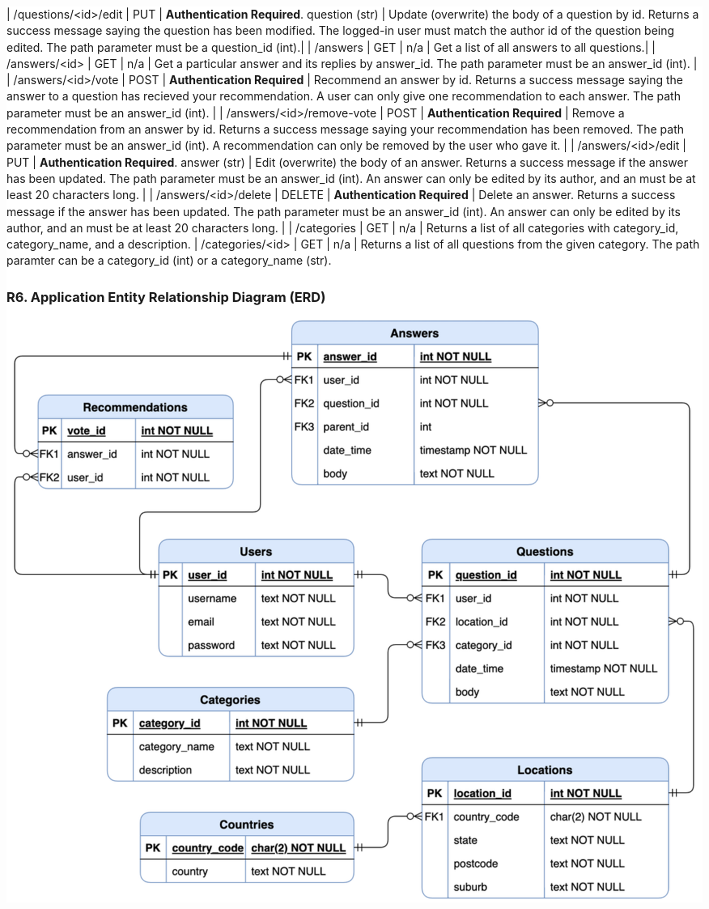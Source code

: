 | /questions/\<id>/edit | PUT | **Authentication Required**. question (str) | Update (overwrite) the body of a question by id. Returns a success message saying the question has been modified. The logged-in user must match the author id of the question being edited. The path parameter must be a question_id (int).|
| /answers | GET | n/a | Get a list of all answers to all questions.|
| /answers/\<id> | GET | n/a | Get a particular answer and its replies by answer_id. The path parameter must be an answer_id (int). |
| /answers/\<id>/vote | POST | **Authentication Required** | Recommend an answer by id. Returns a success message saying the answer to a question has recieved your recommendation. A user can only give one recommendation to each answer. The path parameter must be an answer_id (int). |
| /answers/\<id>/remove-vote | POST | **Authentication Required** | Remove a recommendation from an answer by id. Returns a success message saying your recommendation has been removed. The path parameter must be an answer_id (int). A recommendation can only be removed by the user who gave it. |
| /answers/\<id>/edit | PUT | **Authentication Required**. answer (str) | Edit (overwrite) the body of an answer. Returns a success message if the answer has been updated. The path parameter must be an answer_id (int). An answer can only be edited by its author, and an must be at least 20 characters long. |
| /answers/\<id>/delete | DELETE | **Authentication Required** | Delete an answer. Returns a success message if the answer has been updated. The path parameter must be an answer_id (int). An answer can only be edited by its author, and an must be at least 20 characters long. |
| /categories | GET | n/a | Returns a list of all categories with category_id, category_name, and a description.
| /categories/\<id> | GET | n/a | Returns a list of all questions from the given category. The path paramter can be a category_id (int) or a category_name (str). 

### R6. Application Entity Relationship Diagram (ERD)

![AskLocal API Entity Relationship Diagram](./app/docs/images/T2A2%20ERD%20v3.drawio.png)
